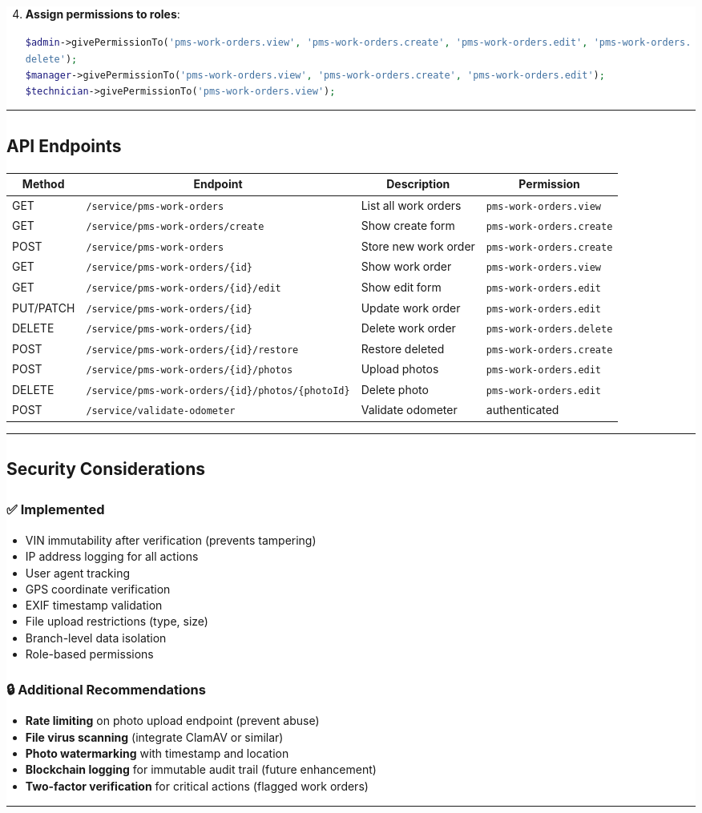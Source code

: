 4. **Assign permissions to roles**:
   ```php
   $admin->givePermissionTo('pms-work-orders.view', 'pms-work-orders.create', 'pms-work-orders.edit', 'pms-work-orders.delete');
   $manager->givePermissionTo('pms-work-orders.view', 'pms-work-orders.create', 'pms-work-orders.edit');
   $technician->givePermissionTo('pms-work-orders.view');
   ```

---

## API Endpoints

| Method | Endpoint | Description | Permission |
|--------|----------|-------------|------------|
| GET | `/service/pms-work-orders` | List all work orders | `pms-work-orders.view` |
| GET | `/service/pms-work-orders/create` | Show create form | `pms-work-orders.create` |
| POST | `/service/pms-work-orders` | Store new work order | `pms-work-orders.create` |
| GET | `/service/pms-work-orders/{id}` | Show work order | `pms-work-orders.view` |
| GET | `/service/pms-work-orders/{id}/edit` | Show edit form | `pms-work-orders.edit` |
| PUT/PATCH | `/service/pms-work-orders/{id}` | Update work order | `pms-work-orders.edit` |
| DELETE | `/service/pms-work-orders/{id}` | Delete work order | `pms-work-orders.delete` |
| POST | `/service/pms-work-orders/{id}/restore` | Restore deleted | `pms-work-orders.create` |
| POST | `/service/pms-work-orders/{id}/photos` | Upload photos | `pms-work-orders.edit` |
| DELETE | `/service/pms-work-orders/{id}/photos/{photoId}` | Delete photo | `pms-work-orders.edit` |
| POST | `/service/validate-odometer` | Validate odometer | authenticated |

---

## Security Considerations

### ✅ Implemented
- VIN immutability after verification (prevents tampering)
- IP address logging for all actions
- User agent tracking
- GPS coordinate verification
- EXIF timestamp validation
- File upload restrictions (type, size)
- Branch-level data isolation
- Role-based permissions

### 🔒 Additional Recommendations
- **Rate limiting** on photo upload endpoint (prevent abuse)
- **File virus scanning** (integrate ClamAV or similar)
- **Photo watermarking** with timestamp and location
- **Blockchain logging** for immutable audit trail (future enhancement)
- **Two-factor verification** for critical actions (flagged work orders)

---